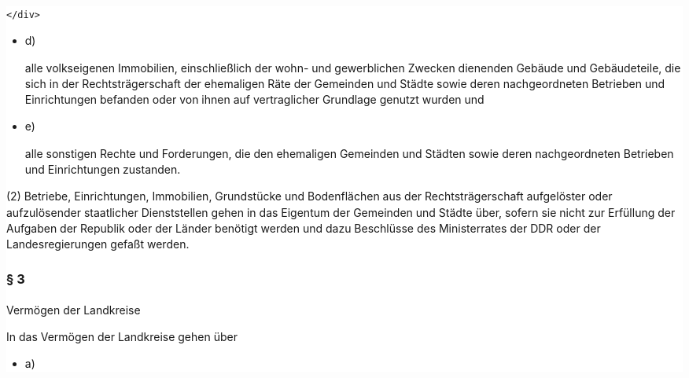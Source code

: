     </div>

  - d)
    
    <div style="">
    
    alle volkseigenen Immobilien, einschließlich der wohn- und
    gewerblichen Zwecken dienenden Gebäude und Gebäudeteile, die sich in
    der Rechtsträgerschaft der ehemaligen Räte der Gemeinden und Städte
    sowie deren nachgeordneten Betrieben und Einrichtungen befanden oder
    von ihnen auf vertraglicher Grundlage genutzt wurden und
    
    </div>

  - e)
    
    <div style="">
    
    alle sonstigen Rechte und Forderungen, die den ehemaligen Gemeinden
    und Städten sowie deren nachgeordneten Betrieben und Einrichtungen
    zustanden.
    
    </div>

</div>

<div class="jurAbsatz">

(2) Betriebe, Einrichtungen, Immobilien, Grundstücke und Bodenflächen
aus der Rechtsträgerschaft aufgelöster oder aufzulösender staatlicher
Dienststellen gehen in das Eigentum der Gemeinden und Städte über,
sofern sie nicht zur Erfüllung der Aufgaben der Republik oder der Länder
benötigt werden und dazu Beschlüsse des Ministerrates der DDR oder der
Landesregierungen gefaßt werden.

</div>

</div>

</div>

</div>

<span id="DDNR006600990BJNE000400314.html"></span>

### § 3  
Vermögen der Landkreise

<div>

<div class="jnhtml">

<div>

<div class="jurAbsatz">

In das Vermögen der Landkreise gehen über

  - a)
    
    <div style="">
    